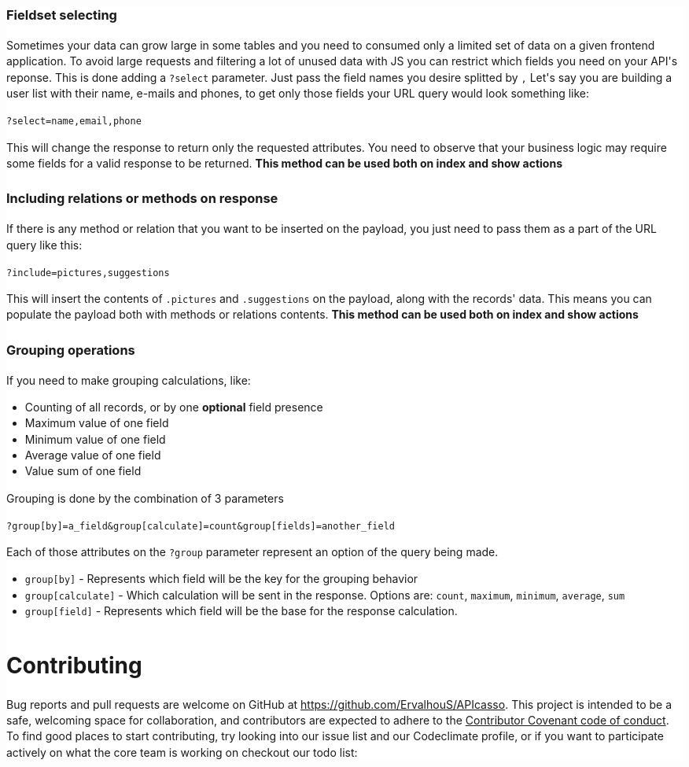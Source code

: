 ### Fieldset selecting

Sometimes your data can grow large in some tables and you need to consumed only a limited set of data on a given frontend application. To avoid large requests and filtering a lot of unused data with JS you can restrict which fields you need on your API's reponse. This is done adding a `?select` parameter. Just pass the field names you desire splitted by `,`
Let's say you are building a user list with their name, e-mails and phones, to get only those fields your URL query would look something like:

```
?select=name,email,phone
```

This will change the response to return only the requested attributes. You need to observe that your business logic may require some fields for a valid response to be returned. **This method can be used both on index and show actions**

### Including relations or methods on response

If there is any method or relation that you want to be inserted on the payload, you just need to pass them as a part of the URL query like this:

```
?include=pictures,suggestions
```

This will insert the contents of `.pictures` and `.suggestions` on the payload, along with the records' data. This means you can populate the payload both with methods or relations contents. **This method can be used both on index and show actions**

### Grouping operations

If you need to make grouping calculations, like:

- Counting of all records, or by one **optional** field presence
- Maximum value of one field
- Minimum value of one field
- Average value of one field
- Value sum of one field

Grouping is done by the combination of 3 parameters

```
?group[by]=a_field&group[calculate]=count&group[fields]=another_field
```

Each of those attributes on the `?group` parameter represent an option of the query being made.

- `group[by]` - Represents which field will be the key for the grouping behavior
- `group[calculate]` - Which calculation will be sent in the response. Options are: `count`, `maximum`, `minimum`, `average`, `sum`
- `group[field]` - Represents which field will be the base for the response calculation.

# Contributing

Bug reports and pull requests are welcome on GitHub at https://github.com/ErvalhouS/APIcasso. This project is intended to be a safe, welcoming space for collaboration, and contributors are expected to adhere to the [Contributor Covenant code of conduct](http://contributor-covenant.org/). To find good places to start contributing, try looking into our issue list and our Codeclimate profile, or if you want to participate actively on what the core team is working on checkout our todo list:
